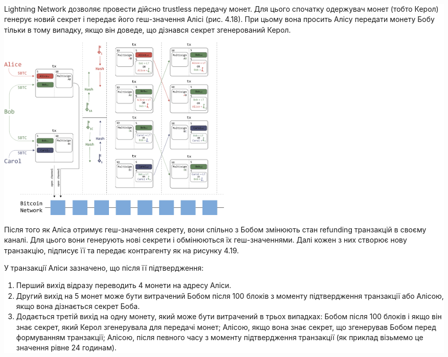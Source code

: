 Lightning Network дозволяє провести дійсно trustless передачу монет. Для цього спочатку одержувач монет (тобто Керол) генерує новий секрет і передає його геш-значення Алісі (рис. 4.18). При цьому вона просить Алісу передати монету Бобу тільки в тому випадку, якщо він доведе, що дізнався секрет згенерований Керол.

<img width="50%" alt="Рисунок 4.18 – Передача геш-значення секрету від одержувача до відправника монет" src="/resources/img/volume-2/4.2-Lightning-Network-design/Figure-4.18-Transfer-of-the-hash-value-from-the-sender-to-recipient.png"/> 

Після того як Аліса отримує геш-значення секрету, вони спільно з Бобом змінюють стан refunding транзакцій в своєму каналі. Для цього вони генерують нові секрети і обмінюються їх геш-значеннями. Далі кожен з них створює нову транзакцію, підписує її та передає контрагенту як на рисунку 4.19.

У транзакції Аліси зазначено, що після її підтвердження:

1. Перший вихід відразу переводить 4 монети на адресу Аліси. 
2. Другий вихід на 5 монет може бути витрачений Бобом після 100 блоків з моменту підтвердження транзакції або Алісою, якщо вона дізнається секрет Боба. 
3. Додається третій вихід на одну монету, який може бути витрачений в трьох випадках: Бобом після 100 блоків і якщо він знає секрет, який Керол згенерувала для передачі монет; Алісою, якщо вона знає секрет, що згенерував Бобом перед формуванням транзакції; Алісою, після певного часу з моменту підтвердження транзакції (як приклад візьмемо це значення рівне 24 годинам).
